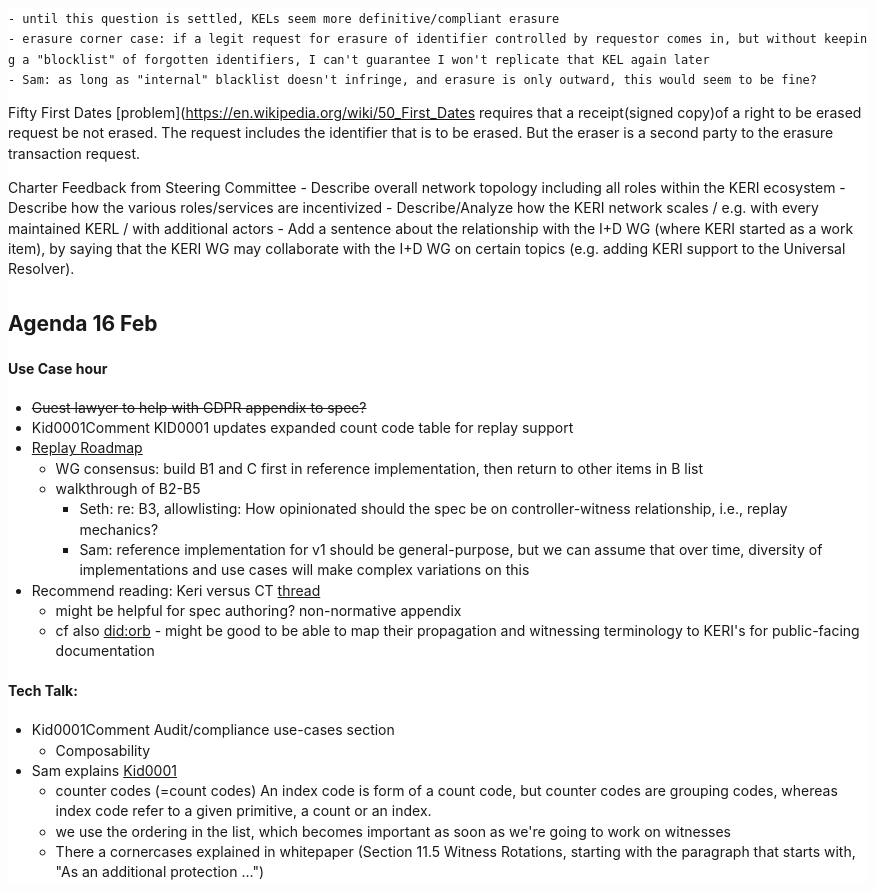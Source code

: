     - until this question is settled, KELs seem more definitive/compliant erasure
    - erasure corner case: if a legit request for erasure of identifier controlled by requestor comes in, but without keeping a "blocklist" of forgotten identifiers, I can't guarantee I won't replicate that KEL again later
    - Sam: as long as "internal" blacklist doesn't infringe, and erasure is only outward, this would seem to be fine?

Fifty First Dates [problem](https://en.wikipedia.org/wiki/50_First_Dates requires that a receipt(signed copy)of a right to be erased request be not erased. The request includes the identifier that is to be erased. But the eraser is a second party to the erasure transaction request.

Charter Feedback from Steering Committee
    - Describe overall network topology including all roles within the KERI ecosystem
    - Describe how the various roles/services are incentivized
    - Describe/Analyze how the KERI network scales / e.g. with every maintained KERL / with additional actors
    - Add a sentence about the relationship with the I+D WG (where KERI started as a work item), by saying that the KERI WG may collaborate with the I+D WG on certain topics (e.g. adding KERI support to the Universal Resolver).


</summary>

## Agenda 16 Feb

#### Use Case hour
- ~~Guest lawyer to help with GDPR appendix to spec?~~
- Kid0001Comment  KID0001  updates  expanded count code table for replay support
- [Replay Roadmap](https://github.com/decentralized-identity/keri/issues/108)
    - WG consensus: build B1 and C first in reference implementation, then return to other items in B list
    - walkthrough of B2-B5
        - Seth: re: B3, allowlisting: How opinionated should the spec be on controller-witness relationship, i.e., replay mechanics? 
        - Sam: reference implementation for v1 should be general-purpose, but we can assume that over time, diversity of implementations and use cases will make complex variations on this
- Recommend reading: Keri versus CT [thread](https://github.com/decentralized-identity/keri/issues/94)
    - might be helpful for spec authoring? non-normative appendix
    - cf also [did:orb](https://trustbloc.github.io/did-method-orb/#self-certifying-decentralized-identifiers) - might be good to be able to map their propagation and witnessing terminology to KERI's for public-facing documentation

#### Tech Talk:
    
- Kid0001Comment Audit/compliance use-cases section
    - Composability
- Sam explains [Kid0001](https://github.com/decentralized-identity/keri/blob/master/kids/kid0001.md)
    - counter codes (=count codes) An index code is form of a count code, but counter codes are grouping codes, whereas index code refer to a given primitive, a count or an index.
    - we use the ordering in the list, which becomes important as soon as we're going to work on witnesses
    - There a cornercases explained in whitepaper (Section 11.5 Witness Rotations, starting with the paragraph that starts with,  "As an additional protection   ...")
    